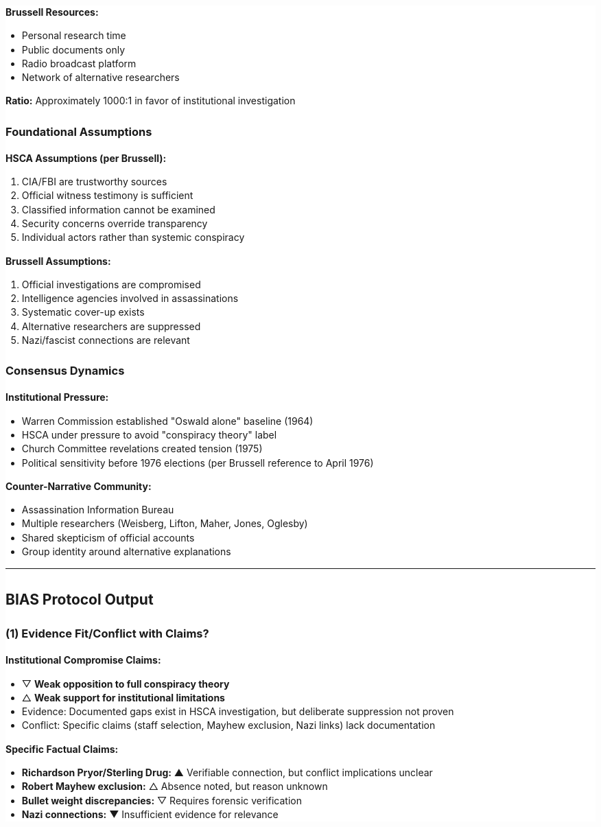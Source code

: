 **Brussell Resources:**
- Personal research time
- Public documents only
- Radio broadcast platform
- Network of alternative researchers

**Ratio:** Approximately 1000:1 in favor of institutional investigation

### Foundational Assumptions

**HSCA Assumptions (per Brussell):**
1. CIA/FBI are trustworthy sources
2. Official witness testimony is sufficient
3. Classified information cannot be examined
4. Security concerns override transparency
5. Individual actors rather than systemic conspiracy

**Brussell Assumptions:**
1. Official investigations are compromised
2. Intelligence agencies involved in assassinations
3. Systematic cover-up exists
4. Alternative researchers are suppressed
5. Nazi/fascist connections are relevant

### Consensus Dynamics

**Institutional Pressure:**
- Warren Commission established "Oswald alone" baseline (1964)
- HSCA under pressure to avoid "conspiracy theory" label
- Church Committee revelations created tension (1975)
- Political sensitivity before 1976 elections (per Brussell reference to April 1976)

**Counter-Narrative Community:**
- Assassination Information Bureau
- Multiple researchers (Weisberg, Lifton, Maher, Jones, Oglesby)
- Shared skepticism of official accounts
- Group identity around alternative explanations

---

## BIAS Protocol Output

### (1) Evidence Fit/Conflict with Claims?

**Institutional Compromise Claims:**
- ▽ **Weak opposition to full conspiracy theory**
- △ **Weak support for institutional limitations**
- Evidence: Documented gaps exist in HSCA investigation, but deliberate suppression not proven
- Conflict: Specific claims (staff selection, Mayhew exclusion, Nazi links) lack documentation

**Specific Factual Claims:**
- **Richardson Pryor/Sterling Drug:** ▲ Verifiable connection, but conflict implications unclear
- **Robert Mayhew exclusion:** △ Absence noted, but reason unknown
- **Bullet weight discrepancies:** ▽ Requires forensic verification
- **Nazi connections:** ▼ Insufficient evidence for relevance
